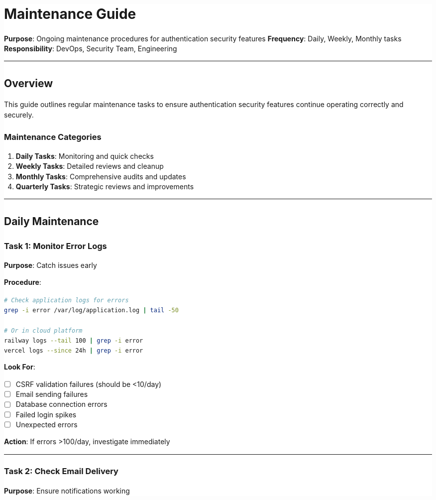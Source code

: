 # Maintenance Guide

**Purpose**: Ongoing maintenance procedures for authentication security features
**Frequency**: Daily, Weekly, Monthly tasks
**Responsibility**: DevOps, Security Team, Engineering

---

## Overview

This guide outlines regular maintenance tasks to ensure authentication security features continue operating correctly and securely.

### Maintenance Categories

1. **Daily Tasks**: Monitoring and quick checks
2. **Weekly Tasks**: Detailed reviews and cleanup
3. **Monthly Tasks**: Comprehensive audits and updates
4. **Quarterly Tasks**: Strategic reviews and improvements

---

## Daily Maintenance

### Task 1: Monitor Error Logs

**Purpose**: Catch issues early

**Procedure**:
```bash
# Check application logs for errors
grep -i error /var/log/application.log | tail -50

# Or in cloud platform
railway logs --tail 100 | grep -i error
vercel logs --since 24h | grep -i error
```

**Look For**:
- [ ] CSRF validation failures (should be <10/day)
- [ ] Email sending failures
- [ ] Database connection errors
- [ ] Failed login spikes
- [ ] Unexpected errors

**Action**: If errors >100/day, investigate immediately

---

### Task 2: Check Email Delivery

**Purpose**: Ensure notifications working
